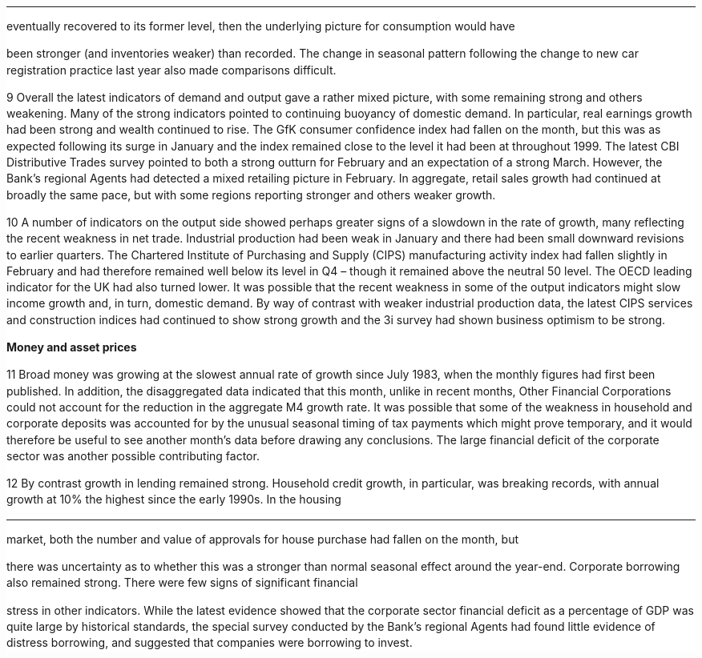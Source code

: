 
-----

eventually recovered to its former level, then the underlying picture for consumption would have

been stronger (and inventories weaker) than recorded. The change in seasonal pattern following the
change to new car registration practice last year also made comparisons difficult.

9 Overall the latest indicators of demand and output gave a rather mixed picture, with some
remaining strong and others weakening. Many of the strong indicators pointed to continuing
buoyancy of domestic demand. In particular, real earnings growth had been strong and wealth
continued to rise. The GfK consumer confidence index had fallen on the month, but this was as
expected following its surge in January and the index remained close to the level it had been at
throughout 1999. The latest CBI Distributive Trades survey pointed to both a strong outturn for
February and an expectation of a strong March. However, the Bank’s regional Agents had detected
a mixed retailing picture in February. In aggregate, retail sales growth had continued at broadly the
same pace, but with some regions reporting stronger and others weaker growth.

10 A number of indicators on the output side showed perhaps greater signs of a slowdown in the
rate of growth, many reflecting the recent weakness in net trade. Industrial production had been
weak in January and there had been small downward revisions to earlier quarters. The Chartered
Institute of Purchasing and Supply (CIPS) manufacturing activity index had fallen slightly in
February and had therefore remained well below its level in Q4 – though it remained above the
neutral 50 level. The OECD leading indicator for the UK had also turned lower. It was possible
that the recent weakness in some of the output indicators might slow income growth and, in turn,
domestic demand. By way of contrast with weaker industrial production data, the latest CIPS
services and construction indices had continued to show strong growth and the 3i survey had shown
business optimism to be strong.

**Money and asset prices**

11 Broad money was growing at the slowest annual rate of growth since July 1983, when the
monthly figures had first been published. In addition, the disaggregated data indicated that this
month, unlike in recent months, Other Financial Corporations could not account for the reduction in
the aggregate M4 growth rate. It was possible that some of the weakness in household and
corporate deposits was accounted for by the unusual seasonal timing of tax payments which might
prove temporary, and it would therefore be useful to see another month’s data before drawing any
conclusions. The large financial deficit of the corporate sector was another possible contributing
factor.

12 By contrast growth in lending remained strong. Household credit growth, in particular, was
breaking records, with annual growth at 10% the highest since the early 1990s. In the housing


-----

market, both the number and value of approvals for house purchase had fallen on the month, but

there was uncertainty as to whether this was a stronger than normal seasonal effect around the
year-end. Corporate borrowing also remained strong. There were few signs of significant financial

stress in other indicators. While the latest evidence showed that the corporate sector financial
deficit as a percentage of GDP was quite large by historical standards, the special survey conducted
by the Bank’s regional Agents had found little evidence of distress borrowing, and suggested that
companies were borrowing to invest.
